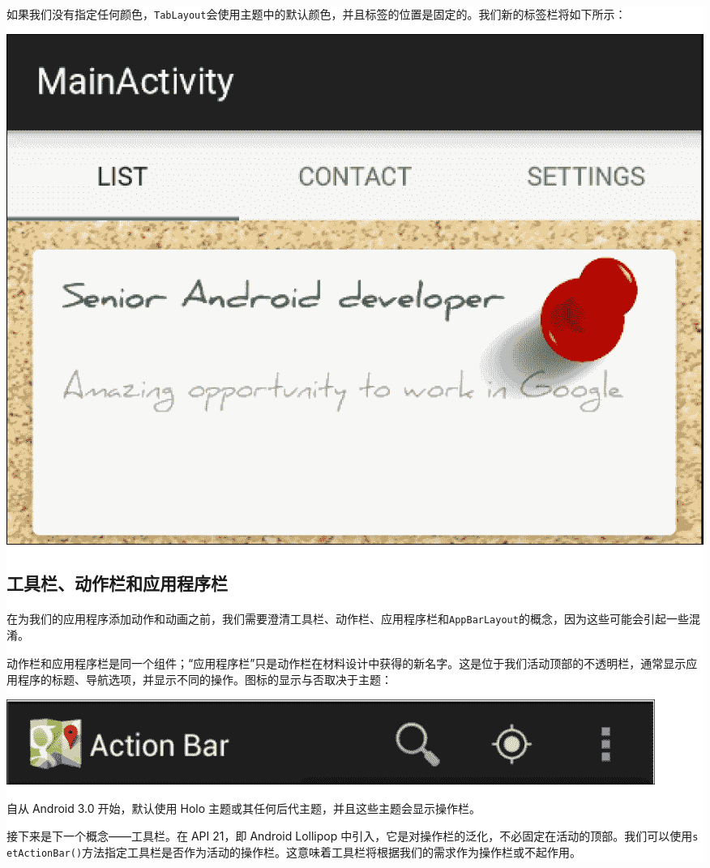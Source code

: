 如果我们没有指定任何颜色，`TabLayout`会使用主题中的默认颜色，并且标签的位置是固定的。我们新的标签栏将如下所示：

![介绍 TabLayout](img/4887_06_07.jpg)

## 工具栏、动作栏和应用程序栏

在为我们的应用程序添加动作和动画之前，我们需要澄清工具栏、动作栏、应用程序栏和`AppBarLayout`的概念，因为这些可能会引起一些混淆。

动作栏和应用程序栏是同一个组件；“应用程序栏”只是动作栏在材料设计中获得的新名字。这是位于我们活动顶部的不透明栏，通常显示应用程序的标题、导航选项，并显示不同的操作。图标的显示与否取决于主题：

![工具栏、动作栏和应用程序栏](img/4887_06_08.jpg)

自从 Android 3.0 开始，默认使用 Holo 主题或其任何后代主题，并且这些主题会显示操作栏。

接下来是下一个概念——工具栏。在 API 21，即 Android Lollipop 中引入，它是对操作栏的泛化，不必固定在活动的顶部。我们可以使用`setActionBar()`方法指定工具栏是否作为活动的操作栏。这意味着工具栏将根据我们的需求作为操作栏或不起作用。
